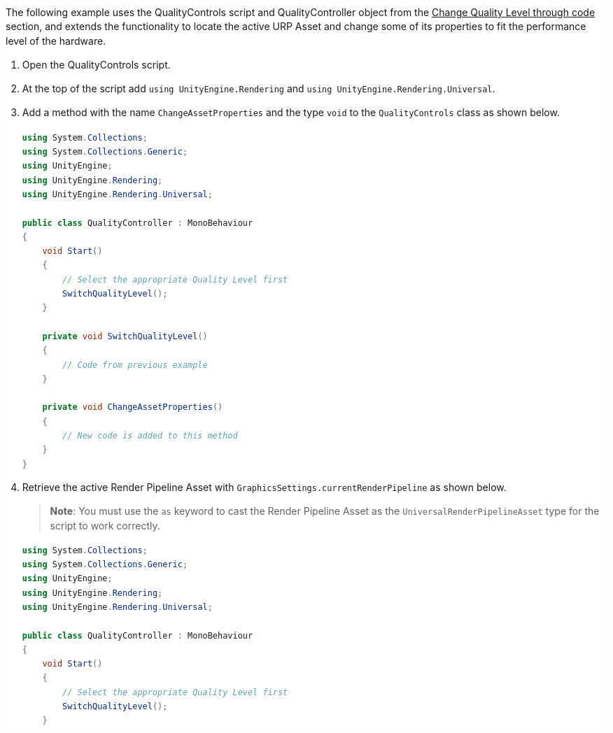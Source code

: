 The following example uses the QualityControls script and QualityController object from the [Change Quality Level through code](#change-quality-level-through-code) section, and extends the functionality to locate the active URP Asset and change some of its properties to fit the performance level of the hardware.

1. Open the QualityControls script.
2. At the top of the script add `using UnityEngine.Rendering` and `using UnityEngine.Rendering.Universal`.
3. Add a method with the name `ChangeAssetProperties` and the type `void` to the `QualityControls` class as shown below.

    ```C#
    using System.Collections;
    using System.Collections.Generic;
    using UnityEngine;
    using UnityEngine.Rendering;
    using UnityEngine.Rendering.Universal;

    public class QualityController : MonoBehaviour
    {
        void Start()
        {
            // Select the appropriate Quality Level first
            SwitchQualityLevel();
        }

        private void SwitchQualityLevel()
        {
            // Code from previous example
        }

        private void ChangeAssetProperties()
        {
            // New code is added to this method
        }
    }
    ```

4. Retrieve the active Render Pipeline Asset with `GraphicsSettings.currentRenderPipeline` as shown below.

	> **Note**: You must use the `as` keyword to cast the Render Pipeline Asset as the `UniversalRenderPipelineAsset` type for the script to work correctly.

    ```C#
    using System.Collections;
    using System.Collections.Generic;
    using UnityEngine;
    using UnityEngine.Rendering;
    using UnityEngine.Rendering.Universal;

    public class QualityController : MonoBehaviour
    {
        void Start()
        {
            // Select the appropriate Quality Level first
            SwitchQualityLevel();
        }

